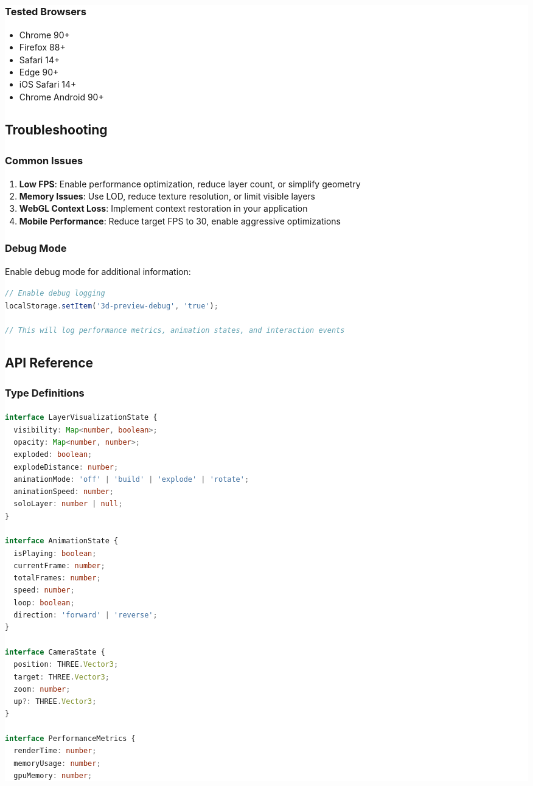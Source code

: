 ### Tested Browsers

- Chrome 90+
- Firefox 88+
- Safari 14+
- Edge 90+
- iOS Safari 14+
- Chrome Android 90+

## Troubleshooting

### Common Issues

1. **Low FPS**: Enable performance optimization, reduce layer count, or simplify geometry
2. **Memory Issues**: Use LOD, reduce texture resolution, or limit visible layers
3. **WebGL Context Loss**: Implement context restoration in your application
4. **Mobile Performance**: Reduce target FPS to 30, enable aggressive optimizations

### Debug Mode

Enable debug mode for additional information:

```typescript
// Enable debug logging
localStorage.setItem('3d-preview-debug', 'true');

// This will log performance metrics, animation states, and interaction events
```

## API Reference

### Type Definitions

```typescript
interface LayerVisualizationState {
  visibility: Map<number, boolean>;
  opacity: Map<number, number>;
  exploded: boolean;
  explodeDistance: number;
  animationMode: 'off' | 'build' | 'explode' | 'rotate';
  animationSpeed: number;
  soloLayer: number | null;
}

interface AnimationState {
  isPlaying: boolean;
  currentFrame: number;
  totalFrames: number;
  speed: number;
  loop: boolean;
  direction: 'forward' | 'reverse';
}

interface CameraState {
  position: THREE.Vector3;
  target: THREE.Vector3;
  zoom: number;
  up?: THREE.Vector3;
}

interface PerformanceMetrics {
  renderTime: number;
  memoryUsage: number;
  gpuMemory: number;
```